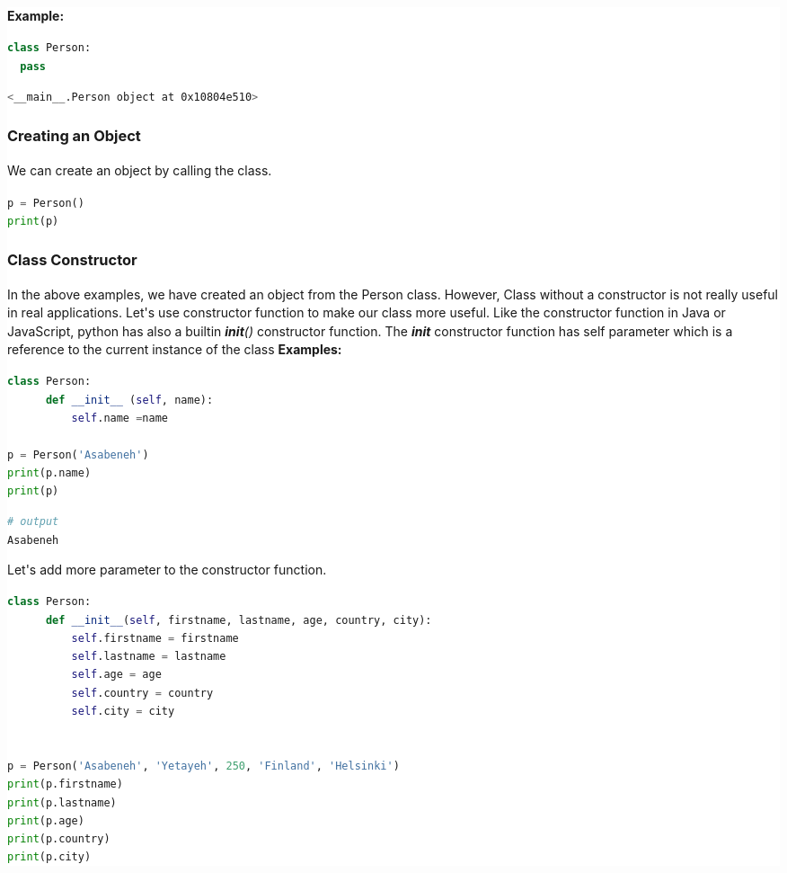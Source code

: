 **Example:**

```py
class Person:
  pass
```

```sh
<__main__.Person object at 0x10804e510>
```

### Creating an Object

We can create an object by calling the class.

```py
p = Person()
print(p)
```

### Class Constructor

In the above examples, we have created an object from the Person class. However, Class without a constructor is not really useful in real applications. Let's use constructor function to make our class more useful. Like the constructor function in Java or JavaScript, python has also a builtin _**init**()_ constructor function. The _**init**_ constructor function has self parameter which is a reference to the current instance of the class
**Examples:**

```py
class Person:
      def __init__ (self, name):
          self.name =name

p = Person('Asabeneh')
print(p.name)
print(p)
```

```sh
# output
Asabeneh
```

Let's add more parameter to the constructor function.

```py
class Person:
      def __init__(self, firstname, lastname, age, country, city):
          self.firstname = firstname
          self.lastname = lastname
          self.age = age
          self.country = country
          self.city = city


p = Person('Asabeneh', 'Yetayeh', 250, 'Finland', 'Helsinki')
print(p.firstname)
print(p.lastname)
print(p.age)
print(p.country)
print(p.city)
```
